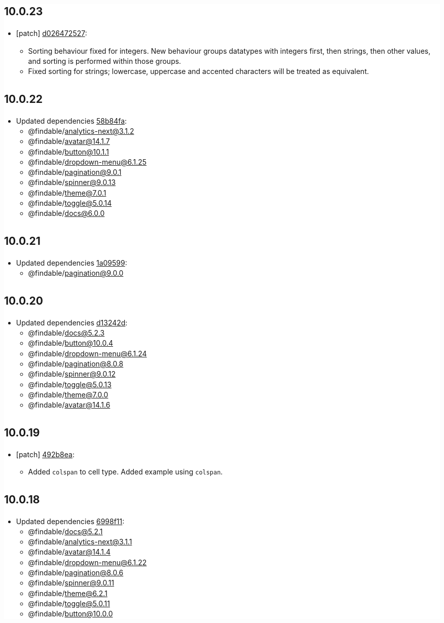 ## 10.0.23
- [patch] [d026472527](https://github.com/fnamazing/uiKit/commits/d026472527):

  - Sorting behaviour fixed for integers. New behaviour groups datatypes with integers first, then strings, then other values, and sorting is performed within those groups.
  - Fixed sorting for strings; lowercase, uppercase and accented characters will be treated as equivalent.

## 10.0.22
- Updated dependencies [58b84fa](https://github.com/fnamazing/uiKit/commits/58b84fa):
  - @findable/analytics-next@3.1.2
  - @findable/avatar@14.1.7
  - @findable/button@10.1.1
  - @findable/dropdown-menu@6.1.25
  - @findable/pagination@9.0.1
  - @findable/spinner@9.0.13
  - @findable/theme@7.0.1
  - @findable/toggle@5.0.14
  - @findable/docs@6.0.0

## 10.0.21
- Updated dependencies [1a09599](https://github.com/fnamazing/uiKit/commits/1a09599):
  - @findable/pagination@9.0.0

## 10.0.20
- Updated dependencies [d13242d](https://github.com/fnamazing/uiKit/commits/d13242d):
  - @findable/docs@5.2.3
  - @findable/button@10.0.4
  - @findable/dropdown-menu@6.1.24
  - @findable/pagination@8.0.8
  - @findable/spinner@9.0.12
  - @findable/toggle@5.0.13
  - @findable/theme@7.0.0
  - @findable/avatar@14.1.6

## 10.0.19
- [patch] [492b8ea](https://github.com/fnamazing/uiKit/commits/492b8ea):

  - Added `colspan` to cell type. Added example using `colspan`.

## 10.0.18
- Updated dependencies [6998f11](https://github.com/fnamazing/uiKit/commits/6998f11):
  - @findable/docs@5.2.1
  - @findable/analytics-next@3.1.1
  - @findable/avatar@14.1.4
  - @findable/dropdown-menu@6.1.22
  - @findable/pagination@8.0.6
  - @findable/spinner@9.0.11
  - @findable/theme@6.2.1
  - @findable/toggle@5.0.11
  - @findable/button@10.0.0
